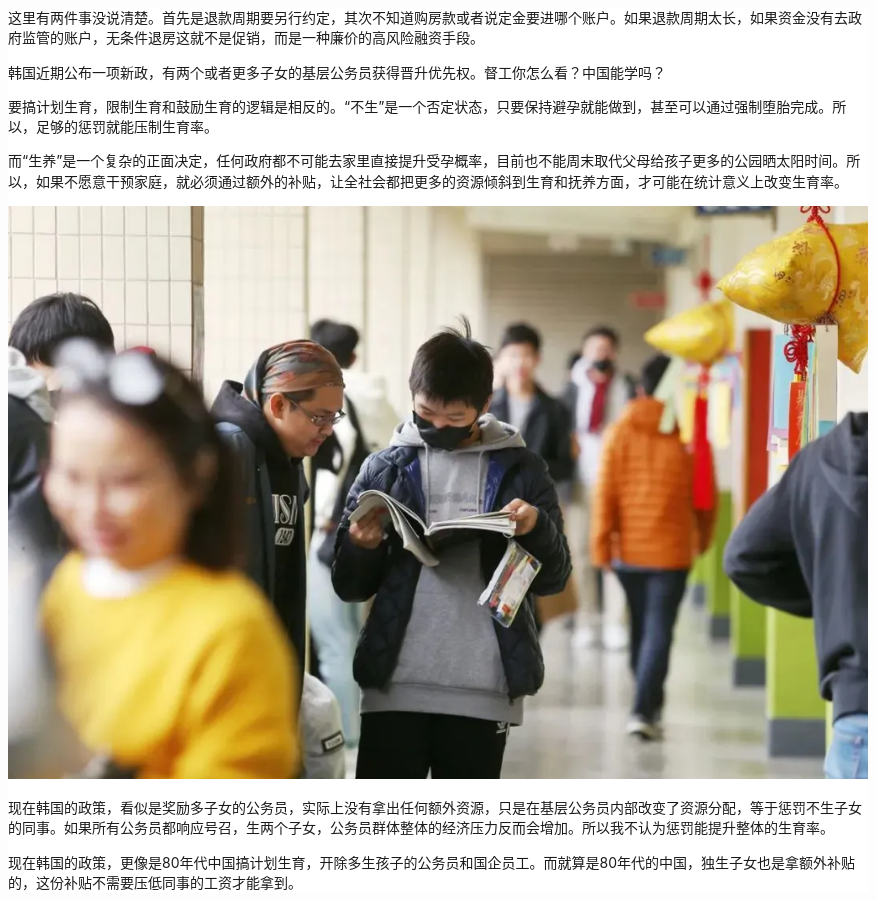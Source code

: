 这里有两件事没说清楚。首先是退款周期要另行约定，其次不知道购房款或者说定金要进哪个账户。如果退款周期太长，如果资金没有去政府监管的账户，无条件退房这就不是促销，而是一种廉价的高风险融资手段。

韩国近期公布一项新政，有两个或者更多子女的基层公务员获得晋升优先权。督工你怎么看？中国能学吗？

要搞计划生育，限制生育和鼓励生育的逻辑是相反的。“不生”是一个否定状态，只要保持避孕就能做到，甚至可以通过强制堕胎完成。所以，足够的惩罚就能压制生育率。

而“生养”是一个复杂的正面决定，任何政府都不可能去家里直接提升受孕概率，目前也不能周末取代父母给孩子更多的公园晒太阳时间。所以，如果不愿意干预家庭，就必须通过额外的补贴，让全社会都把更多的资源倾斜到生育和抚养方面，才可能在统计意义上改变生育率。

![](/images/btnews/0601_0700/0685/0685_6.webp)

现在韩国的政策，看似是奖励多子女的公务员，实际上没有拿出任何额外资源，只是在基层公务员内部改变了资源分配，等于惩罚不生子女的同事。如果所有公务员都响应号召，生两个子女，公务员群体整体的经济压力反而会增加。所以我不认为惩罚能提升整体的生育率。

现在韩国的政策，更像是80年代中国搞计划生育，开除多生孩子的公务员和国企员工。而就算是80年代的中国，独生子女也是拿额外补贴的，这份补贴不需要压低同事的工资才能拿到。

